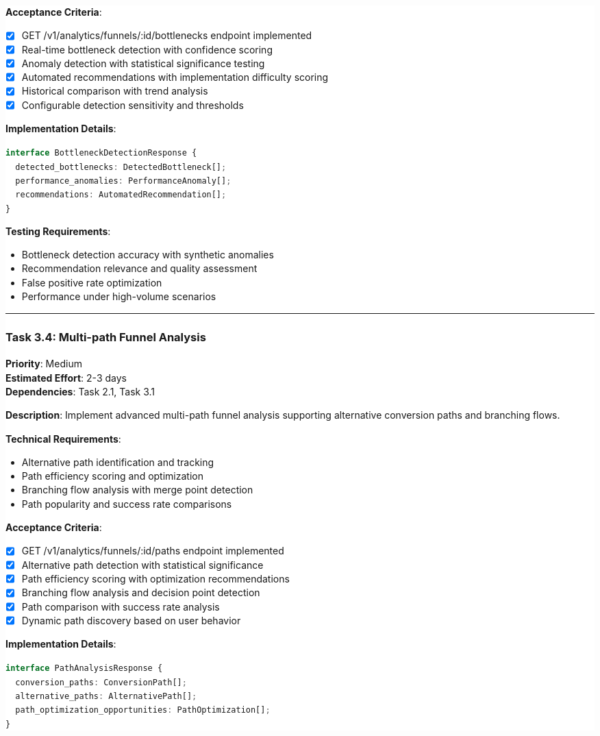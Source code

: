 **Acceptance Criteria**:
- [x] GET /v1/analytics/funnels/:id/bottlenecks endpoint implemented
- [x] Real-time bottleneck detection with confidence scoring
- [x] Anomaly detection with statistical significance testing
- [x] Automated recommendations with implementation difficulty scoring
- [x] Historical comparison with trend analysis
- [x] Configurable detection sensitivity and thresholds

**Implementation Details**:
```typescript
interface BottleneckDetectionResponse {
  detected_bottlenecks: DetectedBottleneck[];
  performance_anomalies: PerformanceAnomaly[];
  recommendations: AutomatedRecommendation[];
}
```

**Testing Requirements**:
- Bottleneck detection accuracy with synthetic anomalies
- Recommendation relevance and quality assessment
- False positive rate optimization
- Performance under high-volume scenarios

---

### Task 3.4: Multi-path Funnel Analysis
**Priority**: Medium  
**Estimated Effort**: 2-3 days  
**Dependencies**: Task 2.1, Task 3.1

**Description**: Implement advanced multi-path funnel analysis supporting alternative conversion paths and branching flows.

**Technical Requirements**:
- Alternative path identification and tracking
- Path efficiency scoring and optimization
- Branching flow analysis with merge point detection
- Path popularity and success rate comparisons

**Acceptance Criteria**:
- [x] GET /v1/analytics/funnels/:id/paths endpoint implemented
- [x] Alternative path detection with statistical significance
- [x] Path efficiency scoring with optimization recommendations
- [x] Branching flow analysis and decision point detection
- [x] Path comparison with success rate analysis
- [x] Dynamic path discovery based on user behavior

**Implementation Details**:
```typescript
interface PathAnalysisResponse {
  conversion_paths: ConversionPath[];
  alternative_paths: AlternativePath[];
  path_optimization_opportunities: PathOptimization[];
}
```
